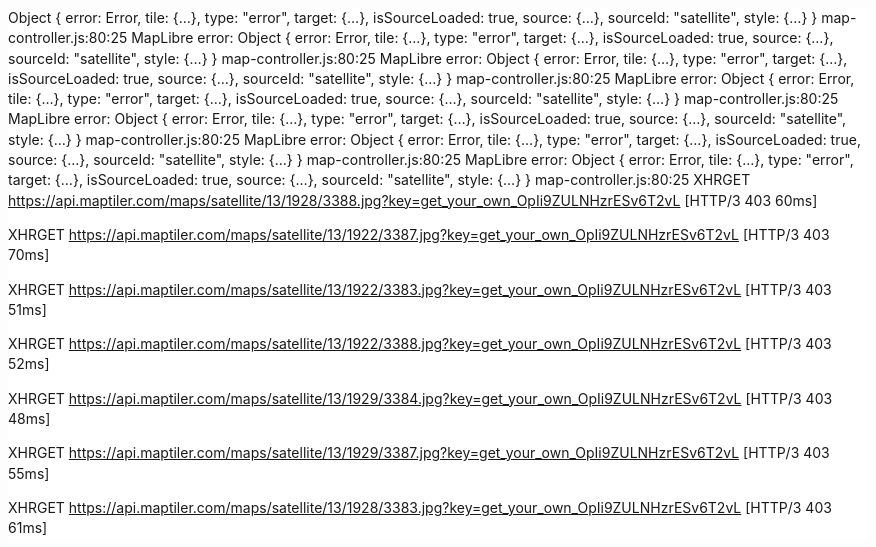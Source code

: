 Object { error: Error, tile: {…}, type: "error", target: {…}, isSourceLoaded: true, source: {…}, sourceId: "satellite", style: {…} }
map-controller.js:80:25
MapLibre error: 
Object { error: Error, tile: {…}, type: "error", target: {…}, isSourceLoaded: true, source: {…}, sourceId: "satellite", style: {…} }
map-controller.js:80:25
MapLibre error: 
Object { error: Error, tile: {…}, type: "error", target: {…}, isSourceLoaded: true, source: {…}, sourceId: "satellite", style: {…} }
map-controller.js:80:25
MapLibre error: 
Object { error: Error, tile: {…}, type: "error", target: {…}, isSourceLoaded: true, source: {…}, sourceId: "satellite", style: {…} }
map-controller.js:80:25
MapLibre error: 
Object { error: Error, tile: {…}, type: "error", target: {…}, isSourceLoaded: true, source: {…}, sourceId: "satellite", style: {…} }
map-controller.js:80:25
MapLibre error: 
Object { error: Error, tile: {…}, type: "error", target: {…}, isSourceLoaded: true, source: {…}, sourceId: "satellite", style: {…} }
map-controller.js:80:25
MapLibre error: 
Object { error: Error, tile: {…}, type: "error", target: {…}, isSourceLoaded: true, source: {…}, sourceId: "satellite", style: {…} }
map-controller.js:80:25
XHRGET
https://api.maptiler.com/maps/satellite/13/1928/3388.jpg?key=get_your_own_OpIi9ZULNHzrESv6T2vL
[HTTP/3 403  60ms]

XHRGET
https://api.maptiler.com/maps/satellite/13/1922/3387.jpg?key=get_your_own_OpIi9ZULNHzrESv6T2vL
[HTTP/3 403  70ms]

XHRGET
https://api.maptiler.com/maps/satellite/13/1922/3383.jpg?key=get_your_own_OpIi9ZULNHzrESv6T2vL
[HTTP/3 403  51ms]

XHRGET
https://api.maptiler.com/maps/satellite/13/1922/3388.jpg?key=get_your_own_OpIi9ZULNHzrESv6T2vL
[HTTP/3 403  52ms]

XHRGET
https://api.maptiler.com/maps/satellite/13/1929/3384.jpg?key=get_your_own_OpIi9ZULNHzrESv6T2vL
[HTTP/3 403  48ms]

XHRGET
https://api.maptiler.com/maps/satellite/13/1929/3387.jpg?key=get_your_own_OpIi9ZULNHzrESv6T2vL
[HTTP/3 403  55ms]

XHRGET
https://api.maptiler.com/maps/satellite/13/1928/3383.jpg?key=get_your_own_OpIi9ZULNHzrESv6T2vL
[HTTP/3 403  61ms]
